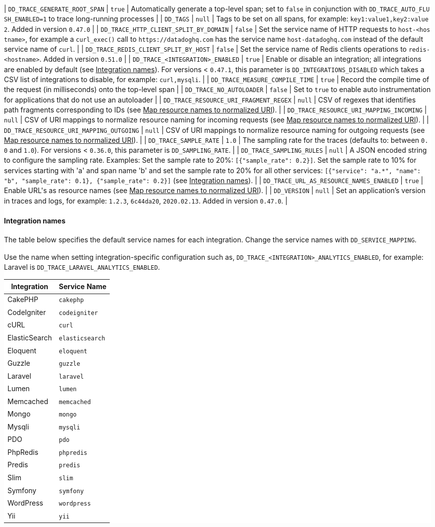 | `DD_TRACE_GENERATE_ROOT_SPAN`             | `true`      | Automatically generate a top-level span; set to `false` in conjunction with `DD_TRACE_AUTO_FLUSH_ENABLED=1` to trace long-running processes    |
| `DD_TAGS`                                 | `null`      | Tags to be set on all spans, for example: `key1:value1,key2:value2`. Added in version `0.47.0`                                                 |
| `DD_TRACE_HTTP_CLIENT_SPLIT_BY_DOMAIN`    | `false`     | Set the service name of HTTP requests to `host-<hostname>`, for example a `curl_exec()` call to `https://datadoghq.com` has the service name `host-datadoghq.com` instead of the default service name of `curl`. |
| `DD_TRACE_REDIS_CLIENT_SPLIT_BY_HOST`     | `false`     | Set the service name of Redis clients operations to `redis-<hostname>`. Added in version `0.51.0`                            |
| `DD_TRACE_<INTEGRATION>_ENABLED`          | `true`      | Enable or disable an integration; all integrations are enabled by default (see [Integration names](#integration-names)). For versions < `0.47.1`, this parameter is `DD_INTEGRATIONS_DISABLED` which takes a CSV list of integrations to disable, for example: `curl,mysqli`. |
| `DD_TRACE_MEASURE_COMPILE_TIME`           | `true`      | Record the compile time of the request (in milliseconds) onto the top-level span                                                               |
| `DD_TRACE_NO_AUTOLOADER`                  | `false`     | Set to `true` to enable auto instrumentation for applications that do not use an autoloader                                                    |
| `DD_TRACE_RESOURCE_URI_FRAGMENT_REGEX`    | `null`      | CSV of regexes that identifies path fragments corresponding to IDs (see [Map resource names to normalized URI](#map-resource-names-to-normalized-uri)). |
| `DD_TRACE_RESOURCE_URI_MAPPING_INCOMING`  | `null`      | CSV of URI mappings to normalize resource naming for incoming requests (see [Map resource names to normalized URI](#map-resource-names-to-normalized-uri)). |
| `DD_TRACE_RESOURCE_URI_MAPPING_OUTGOING`  | `null`      | CSV of URI mappings to normalize resource naming for outgoing requests (see [Map resource names to normalized URI](#map-resource-names-to-normalized-uri)). |
| `DD_TRACE_SAMPLE_RATE`                    | `1.0`       | The sampling rate for the traces (defaults to: between `0.0` and `1.0`). For versions < `0.36.0`, this parameter is `DD_SAMPLING_RATE`.           |
| `DD_TRACE_SAMPLING_RULES`                 | `null`      | A JSON encoded string to configure the sampling rate. Examples: Set the sample rate to 20%: `[{"sample_rate": 0.2}]`. Set the sample rate to 10% for services starting with 'a' and span name 'b' and set the sample rate to 20% for all other services: `[{"service": "a.*", "name": "b", "sample_rate": 0.1}, {"sample_rate": 0.2}]` (see [Integration names](#integration-names)). |
| `DD_TRACE_URL_AS_RESOURCE_NAMES_ENABLED`  | `true`      | Enable URL's as resource names (see [Map resource names to normalized URI](#map-resource-names-to-normalized-uri)).                            |
| `DD_VERSION`                              | `null`      | Set an application’s version in traces and logs, for example: `1.2.3`, `6c44da20`, `2020.02.13`. Added in version `0.47.0`.                    |

#### Integration names

The table below specifies the default service names for each integration. Change the service names with `DD_SERVICE_MAPPING`.

Use the name when setting integration-specific configuration such as, `DD_TRACE_<INTEGRATION>_ANALYTICS_ENABLED`, for example: Laravel is `DD_TRACE_LARAVEL_ANALYTICS_ENABLED`.

| Integration       | Service Name      |
|-------------------|-------------------|
| CakePHP           | `cakephp`         |
| CodeIgniter       | `codeigniter`     |
| cURL              | `curl`            |
| ElasticSearch     | `elasticsearch`   |
| Eloquent          | `eloquent`        |
| Guzzle            | `guzzle`          |
| Laravel           | `laravel`         |
| Lumen             | `lumen`           |
| Memcached         | `memcached`       |
| Mongo             | `mongo`           |
| Mysqli            | `mysqli`          |
| PDO               | `pdo`             |
| PhpRedis          | `phpredis`        |
| Predis            | `predis`          |
| Slim              | `slim`            |
| Symfony           | `symfony`         |
| WordPress         | `wordpress`       |
| Yii               | `yii`             |

[1]: /agent/guide/agent-configuration-files/#agent-main-configuration-file
[2]: /tracing/setup/php/#environment-variable-configuration
[1]: /tracing/serverless_functions/
[1]: /agent/basic_agent_usage/heroku/#installation
[2]: /integrations/cloud_foundry/#trace-collection
[3]: /integrations/amazon_elasticbeanstalk/
[4]: /infrastructure/serverless/azure_app_services/#overview
[5]: /integrations/
[6]: /help/
[1]: /tracing/compatibility_requirements/php
[2]: https://app.datadoghq.com/apm/docs
[3]: /tracing/visualization/
[4]: https://github.com/DataDog/dd-trace-php/blob/master/CONTRIBUTING.md
[5]: https://github.com/DataDog/dd-trace-php/releases/latest
[6]: https://app.datadoghq.com/apm/services
[7]: /tracing/troubleshooting/tracer_startup_logs?tab=php#php-info
[8]: /tracing/faq/php-tracer-manual-installation
[9]: https://httpd.apache.org/docs/2.4/mod/mod_env.html#setenv
[10]: /tracing/setup/nginx/#nginx-and-fastcgi